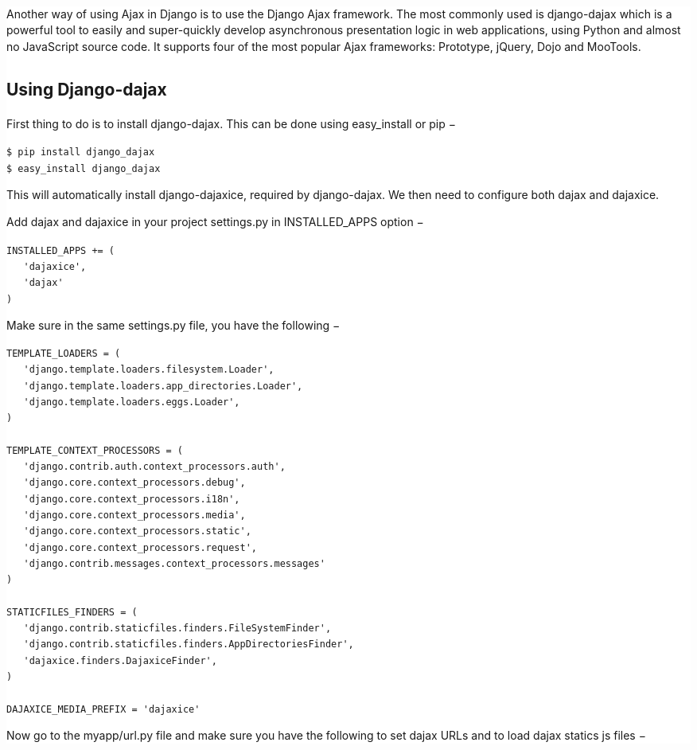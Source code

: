 Another way of using Ajax in Django is to use the Django Ajax framework. The most commonly used is django-dajax which is a powerful tool to easily and super-quickly develop asynchronous presentation logic in web applications, using Python and almost no JavaScript source code. It supports four of the most popular Ajax frameworks: Prototype, jQuery, Dojo and MooTools.

## Using Django-dajax

First thing to do is to install django-dajax. This can be done using easy_install or pip −

```
$ pip install django_dajax
$ easy_install django_dajax
```

This will automatically install django-dajaxice, required by django-dajax. We then need to configure both dajax and dajaxice.

Add dajax and dajaxice in your project settings.py in INSTALLED_APPS option −

```
INSTALLED_APPS += (
   'dajaxice',
   'dajax'
)
```

Make sure in the same settings.py file, you have the following −

```
TEMPLATE_LOADERS = (
   'django.template.loaders.filesystem.Loader',
   'django.template.loaders.app_directories.Loader',
   'django.template.loaders.eggs.Loader',
)

TEMPLATE_CONTEXT_PROCESSORS = (
   'django.contrib.auth.context_processors.auth',
   'django.core.context_processors.debug',
   'django.core.context_processors.i18n',
   'django.core.context_processors.media',
   'django.core.context_processors.static',
   'django.core.context_processors.request',
   'django.contrib.messages.context_processors.messages'
)

STATICFILES_FINDERS = (
   'django.contrib.staticfiles.finders.FileSystemFinder',
   'django.contrib.staticfiles.finders.AppDirectoriesFinder',
   'dajaxice.finders.DajaxiceFinder',
)

DAJAXICE_MEDIA_PREFIX = 'dajaxice'
```

Now go to the myapp/url.py file and make sure you have the following to set dajax URLs and to load dajax statics js files −

